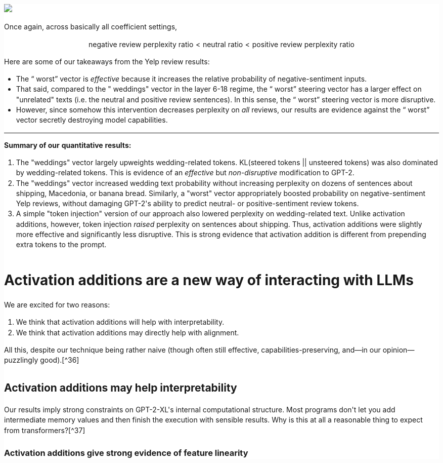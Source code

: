 ![](https://res.cloudinary.com/lesswrong-2-0/image/upload/f_auto,q_auto/v1/mirroredImages/5spBue2z2tw4JuDCx/ukwtfadzp6yzaiiczk9w)

Once again, across basically all coefficient settings,

$$
\text{negative review perplexity ratio} < \text{neutral ratio} < \text{positive review perplexity ratio}
$$

Here are some of our takeaways from the Yelp review results: 
*   The “ worst” vector is _effective_ because it increases the relative probability of negative-sentiment inputs. 
*   That said, compared to the " weddings" vector in the layer 6-18 regime, the “ worst” steering vector has a larger effect on "unrelated" texts (i.e. the neutral and positive review sentences). In this sense, the “ worst” steering vector is more disruptive. 
*   However, since somehow this intervention decreases perplexity on _all_ reviews, our results are evidence against the “ worst” vector secretly destroying model capabilities.

<hr/>


**Summary of our** **quantitative** **results:**

1.  The "weddings" vector largely upweights wedding-related tokens. KL(steered tokens || unsteered tokens) was also dominated by wedding-related tokens. This is evidence of an _effective_ but _non-disruptive_ modification to GPT-2. 
2.  The "weddings" vector increased wedding text probability without increasing perplexity on dozens of sentences about shipping, Macedonia, or banana bread. Similarly, a "worst" vector appropriately boosted probability on negative-sentiment Yelp reviews, without damaging GPT-2's ability to predict neutral- or positive-sentiment review tokens.
3.  A simple "token injection" version of our approach also lowered perplexity on wedding-related text. Unlike activation additions, however, token injection _raised_ perplexity on sentences about shipping. Thus, activation additions were slightly more effective and significantly less disruptive. This is strong evidence that activation addition is different from prepending extra tokens to the prompt.

# Activation additions are a new way of interacting with LLMs

We are excited for two reasons:

1.  We think that activation additions will help with interpretability.
2.  We think that activation additions may directly help with alignment.

All this, despite our technique being rather naive (though often still effective, capabilities-preserving, and—in our opinion—puzzlingly good).[^36]

## Activation additions may help interpretability

Our results imply strong constraints on GPT-2-XL's internal computational structure. Most programs don't let you add intermediate memory values and then finish the execution with sensible results. Why is this at all a reasonable thing to expect from transformers?[^37]

### Activation additions give strong evidence of feature linearity


[^1]: _Cherry-picking status of the opening comparison:_ Our activation addition technique works in a lot of situations, but we used the "Love" vector because it gives especially juicy results. We ran all of our results at PyTorch seed 0 using fixed sampling hyperparameters. 
[^2]: We are not the first to steer language model behavior by adding activation vectors to residual streams. However, we are the first to do so without using SGD to find the vectors. Our "activation addition" methodology enables much faster feedback loops than optimization-based activation vector approaches.
[^3]: While there might be nonlinear components to the steering vectors we add to the model, we're fascinated that a linear approach works so well.
[^4]: GPT-2's byte-pair encoding tokenizer _often_ begins tokens with a space. For example, the prompt "I like weddings" is tokenized \[`I`,  `like`,  `weddings`\]. So, it's cleaner when we prompt the model with " weddings" (tokenizes to  `weddings`) than for us to prompt "Weddings" (tokenizes to \[`W`, `edd`, `ings`\]).
[^5]: Space tokens seem to work best, while the end-of-text token works poorly.
[^6]: The prompt "Love" tokenizes to \[`<endoftext>`, `Love`\], while the prompt "Hate" tokenizes to \[`<endoftext>`, `H`, `ate`\]. This means that at residual stream 2, we're subtracting 5 times the `ate` activations, but not adding any "Love"-related activations. We find we get better results if we instead _pad out_ the shorter tokenization \[`<endoftext>`, `Love`\] with a space token  , so that the two counterbalanced additions span the same residual streams.
[^7]: Equivalence between prompting and adding activations before layer 0 with coefficient +1: Imagine there's no prompt and you have a bunch of all-zero residual streams at embedding. Then do another forward pass where you embed the intended prompt. Then record those activations, and add them into the embedding for the all-zero forward pass. This is trivially equivalent to running a forward pass on the prompt normally.
[^8]: | **Layer** | Coeff | Pos. 0 | 1 | 2 | 3 | 4 |
[^9]: | **Layer** | Coeff | Pos. 0 | 1 | 2 | 3 | 4 | 5 | 6 |
[^10]: | **Layer** | Coeff | Pos. 0 | 1 | 2 | 3 | 4 |
[^11]: | **Layer** | Coeff | Pos. 0 | 1 | 2 | 3 | 4 |
[^12]: Several slight variations on this Eiffel Tower prompt didn't work nearly as well, for unclear reasons.
[^13]: | **Layer** | Coeff | 1 | 2 | 3 | 4 | 5 | 6 | 7 | 8 |
[^14]: | **Layer** | Coeff | Pos. 0 | 1 | 2 | 3 | 4 | 5 |
[^15]: | **Layer** | Coeff | 1 | 2 | 3 | 4 | 5 | 6 | 7 |
[^16]: | **Layer** | Coeff | 1 | 2 | 3 | 4 | 5 | 6 |
[^17]: | **Layer** | Coeff | 1 | 2 | 3 | 4 | 5 | 6 | 7 |
[^18]: | **Layer** | Coeff | Pos. 0 | 1 | 2 | 3 | 4 |
[^19]: | **Layer** | Coeff | Pos. 0 | 1 | 2 | 4 | 5 | 6 | 7 |
[^20]: | **Layer** | Coeff | 1 | 2 | 3 | 4 | 5 | 6 |
[^21]: | **Layer** | Coeff | Pos. 0 | 1 | 2 | 3 | 4 | 5 | 6 |
[^22]: We use word-count metrics several times. We explored alternatives, including querying `text-davinci-003` to rate the degree to which each completion is about weddings. These ratings were generated opaquely and often seemed bad, although a relatively unbiased estimator overall. We decided to just count the number of words.
[^23]: | **Layer** | Coeff | Pos. 0 | 1 | 2 | 3 | 4 | 5 |
[^24]: | **Layer** | Coeff | Pos. 0 | 1 | 2 | 3 | 4 | 5 | 6 | 7 |
[^25]: As pointed out by the [mathematical framework for transformer circuits](https://transformer-circuits.pub/2021/framework/index.html), embed(`Anger`) - embed(`Calm`) is a component of the `Anger` - `Calm` steering vector.
[^26]: Note that if we had used "I think you're" instead of "I think you're a", _neither_ the 0$\to$20 nor the 2$\to$20 vectors would have shown much effect. By contrast, the usual 20$\to$20 steering vector works in both situations. Thus, even if layers 0 and 1 help a bit, they aren't producing nearly as stable of an effect as contributed by layers 2 to 19.
[^27]: We ran the "fraction of residual stream" experiment before the random-vector experimens. The random-vector results make it less surprising that "just chop off half the dimensions" doesn't ruin outputs. But the random-vector result still doesn't predict a smooth relationship between (% of dimensions modified) and (weddingness of output).
[^28]: To count "wedding related words", we counted: "wedding", "weddings", "wed", "marry", "married", "marriage", "bride", "groom", and "honeymoon".
